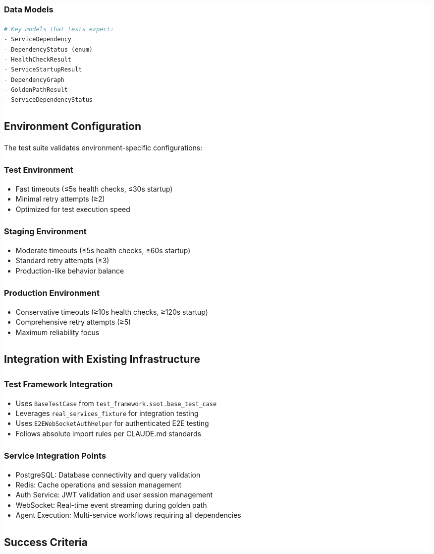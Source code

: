 ### Data Models
```python
# Key models that tests expect:
- ServiceDependency
- DependencyStatus (enum)
- HealthCheckResult  
- ServiceStartupResult
- DependencyGraph
- GoldenPathResult
- ServiceDependencyStatus
```

## Environment Configuration

The test suite validates environment-specific configurations:

### Test Environment
- Fast timeouts (≤5s health checks, ≤30s startup)
- Minimal retry attempts (≥2)
- Optimized for test execution speed

### Staging Environment  
- Moderate timeouts (≥5s health checks, ≥60s startup)
- Standard retry attempts (≥3)
- Production-like behavior balance

### Production Environment
- Conservative timeouts (≥10s health checks, ≥120s startup)
- Comprehensive retry attempts (≥5)
- Maximum reliability focus

## Integration with Existing Infrastructure

### Test Framework Integration
- Uses `BaseTestCase` from `test_framework.ssot.base_test_case`
- Leverages `real_services_fixture` for integration testing
- Uses `E2EWebSocketAuthHelper` for authenticated E2E testing
- Follows absolute import rules per CLAUDE.md standards

### Service Integration Points
- PostgreSQL: Database connectivity and query validation
- Redis: Cache operations and session management
- Auth Service: JWT validation and user session management
- WebSocket: Real-time event streaming during golden path
- Agent Execution: Multi-service workflows requiring all dependencies

## Success Criteria
